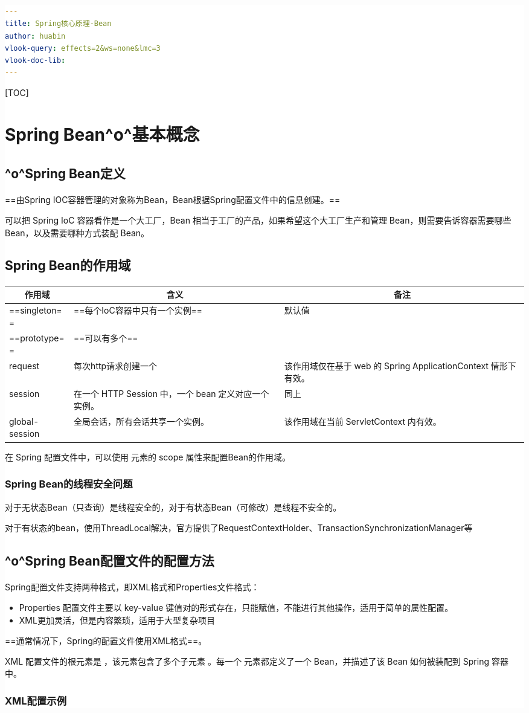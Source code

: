 ```yaml
---
title: Spring核心原理-Bean
author: huabin
vlook-query: effects=2&ws=none&lmc=3
vlook-doc-lib:
---
```


[TOC]

# Spring Bean^o^基本概念

## ^o^Spring Bean定义

==由Spring IOC容器管理的对象称为Bean，Bean根据Spring配置文件中的信息创建。==

可以把 Spring IoC 容器看作是一个大工厂，Bean 相当于工厂的产品，如果希望这个大工厂生产和管理 Bean，则需要告诉容器需要哪些 Bean，以及需要哪种方式装配 Bean。

## Spring Bean的作用域

| 作用域         | 含义                                                 | 备注                                                         |
| -------------- | ---------------------------------------------------- | ------------------------------------------------------------ |
| ==singleton==  | ==每个IoC容器中只有一个实例==                        | 默认值                                                       |
| ==prototype==  | ==可以有多个==                                       |                                                              |
| request        | 每次http请求创建一个                                 | 该作用域仅在基于 web 的 Spring ApplicationContext 情形下有效。 |
| session        | 在一个 HTTP Session 中，一个 bean 定义对应一个实例。 | 同上                                                         |
| global-session | 全局会话，所有会话共享一个实例。                     | 该作用域在当前 ServletContext 内有效。                       |

在 Spring 配置文件中，可以使用 <bean> 元素的 scope 属性来配置Bean的作用域。

### Spring Bean的线程安全问题

对于无状态Bean（只查询）是线程安全的，对于有状态Bean（可修改）是线程不安全的。

对于有状态的bean，使用ThreadLocal解决，官方提供了RequestContextHolder、TransactionSynchronizationManager等

## ^o^Spring Bean配置文件的配置方法

Spring配置文件支持两种格式，即XML格式和Properties文件格式：

- Properties 配置文件主要以 key-value 键值对的形式存在，只能赋值，不能进行其他操作，适用于简单的属性配置。
- XML更加灵活，但是内容繁琐，适用于大型复杂项目

==通常情况下，Spring的配置文件使用XML格式==。

XML 配置文件的根元素是 <beans>，该元素包含了多个子元素 <bean>。每一个 <bean> 元素都定义了一个 Bean，并描述了该 Bean 如何被装配到 Spring 容器中。

### XML配置示例
